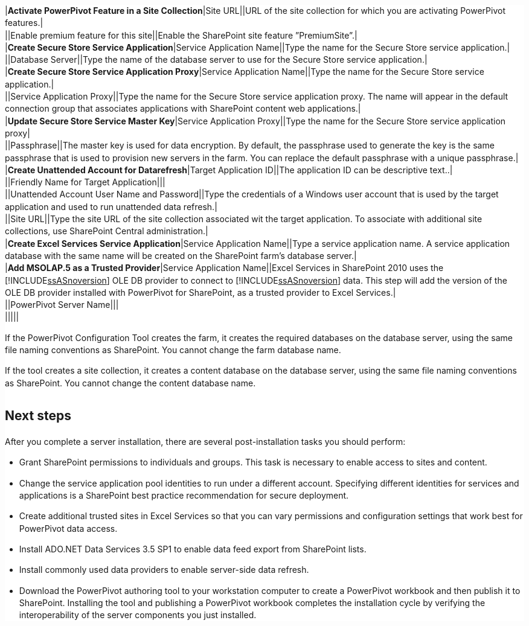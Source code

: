 |**Activate PowerPivot Feature in a Site Collection**|Site URL||URL of the site collection for which you are activating PowerPivot features.|  
||Enable premium feature for this site||Enable the SharePoint site feature ”PremiumSite”.|  
|**Create Secure Store Service Application**|Service Application Name||Type the name for the Secure Store service application.|  
||Database Server||Type the name of the database server to use for the Secure Store service application.|  
|**Create Secure Store Service Application Proxy**|Service Application Name||Type the name for the Secure Store service application.|  
||Service Application Proxy||Type the name for the Secure Store service application proxy.  The name will appear in the default connection group that associates applications with SharePoint content web applications.|  
|**Update Secure Store Service Master Key**|Service Application Proxy||Type the name for the Secure Store service application proxy|  
||Passphrase||The master key is used for data encryption. By default, the passphrase used to generate the key is the same passphrase that is used to provision new servers in the farm. You can replace the default passphrase with a unique passphrase.|  
|**Create Unattended Account for Datarefresh**|Target Application ID||The application ID can be descriptive text..|  
||Friendly Name for Target Application|||  
||Unattended Account User Name and Password||Type the credentials of a Windows user account that is used by the target application and used to run unattended data refresh.|  
||Site URL||Type the site URL of the site collection associated wit the target application. To associate with additional site collections, use SharePoint Central administration.|  
|**Create Excel Services Service Application**|Service Application Name||Type a service application name. A service application database with the same name will be created on the SharePoint farm’s database server.|  
|**Add MSOLAP.5 as a Trusted Provider**|Service Application Name||Excel Services in SharePoint 2010 uses the [!INCLUDE[ssASnoversion](../includes/ssasnoversion-md.md)] OLE DB provider to connect to [!INCLUDE[ssASnoversion](../includes/ssasnoversion-md.md)] data. This step will add the version of the OLE DB provider installed with PowerPivot for SharePoint, as a trusted provider to Excel Services.|  
||PowerPivot Server Name|||  
|||||  
  
 If the PowerPivot Configuration Tool creates the farm, it creates the required databases on the database server, using the same file naming conventions as SharePoint. You cannot change the farm database name.  
  
 If the tool creates a site collection, it creates a content database on the database server, using the same file naming conventions as SharePoint. You cannot change the content database name.  
  
##  <a name="bkmk_nextsteps"></a> Next steps  
 After you complete a server installation, there are several post-installation tasks you should perform:  
  
-   Grant SharePoint permissions to individuals and groups. This task is necessary to enable access to sites and content.  
  
-   Change the service application pool identities to run under a different account. Specifying different identities for services and applications is a SharePoint best practice recommendation for secure deployment.  
  
-   Create additional trusted sites in Excel Services so that you can vary permissions and configuration settings that work best for PowerPivot data access.  
  
-   Install ADO.NET Data Services 3.5 SP1 to enable data feed export from SharePoint lists.  
  
-   Install commonly used data providers to enable server-side data refresh.  
  
-   Download the PowerPivot authoring tool to your workstation computer to create a PowerPivot workbook and then publish it to SharePoint. Installing the tool and publishing a PowerPivot workbook completes the installation cycle by verifying the interoperability of the server components you just installed.  
  